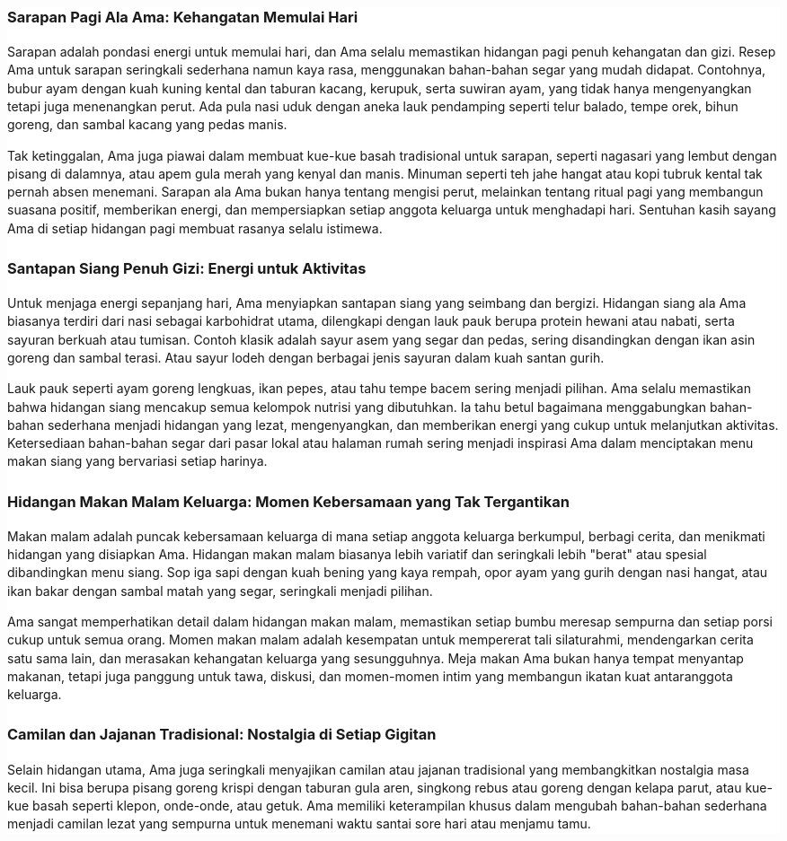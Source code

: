 ### Sarapan Pagi Ala Ama: Kehangatan Memulai Hari

Sarapan adalah pondasi energi untuk memulai hari, dan Ama selalu memastikan hidangan pagi penuh kehangatan dan gizi. Resep Ama untuk sarapan seringkali sederhana namun kaya rasa, menggunakan bahan-bahan segar yang mudah didapat. Contohnya, bubur ayam dengan kuah kuning kental dan taburan kacang, kerupuk, serta suwiran ayam, yang tidak hanya mengenyangkan tetapi juga menenangkan perut. Ada pula nasi uduk dengan aneka lauk pendamping seperti telur balado, tempe orek, bihun goreng, dan sambal kacang yang pedas manis.

Tak ketinggalan, Ama juga piawai dalam membuat kue-kue basah tradisional untuk sarapan, seperti nagasari yang lembut dengan pisang di dalamnya, atau apem gula merah yang kenyal dan manis. Minuman seperti teh jahe hangat atau kopi tubruk kental tak pernah absen menemani. Sarapan ala Ama bukan hanya tentang mengisi perut, melainkan tentang ritual pagi yang membangun suasana positif, memberikan energi, dan mempersiapkan setiap anggota keluarga untuk menghadapi hari. Sentuhan kasih sayang Ama di setiap hidangan pagi membuat rasanya selalu istimewa.

### Santapan Siang Penuh Gizi: Energi untuk Aktivitas

Untuk menjaga energi sepanjang hari, Ama menyiapkan santapan siang yang seimbang dan bergizi. Hidangan siang ala Ama biasanya terdiri dari nasi sebagai karbohidrat utama, dilengkapi dengan lauk pauk berupa protein hewani atau nabati, serta sayuran berkuah atau tumisan. Contoh klasik adalah sayur asem yang segar dan pedas, sering disandingkan dengan ikan asin goreng dan sambal terasi. Atau sayur lodeh dengan berbagai jenis sayuran dalam kuah santan gurih.

Lauk pauk seperti ayam goreng lengkuas, ikan pepes, atau tahu tempe bacem sering menjadi pilihan. Ama selalu memastikan bahwa hidangan siang mencakup semua kelompok nutrisi yang dibutuhkan. Ia tahu betul bagaimana menggabungkan bahan-bahan sederhana menjadi hidangan yang lezat, mengenyangkan, dan memberikan energi yang cukup untuk melanjutkan aktivitas. Ketersediaan bahan-bahan segar dari pasar lokal atau halaman rumah sering menjadi inspirasi Ama dalam menciptakan menu makan siang yang bervariasi setiap harinya.

### Hidangan Makan Malam Keluarga: Momen Kebersamaan yang Tak Tergantikan

Makan malam adalah puncak kebersamaan keluarga di mana setiap anggota keluarga berkumpul, berbagi cerita, dan menikmati hidangan yang disiapkan Ama. Hidangan makan malam biasanya lebih variatif dan seringkali lebih "berat" atau spesial dibandingkan menu siang. Sop iga sapi dengan kuah bening yang kaya rempah, opor ayam yang gurih dengan nasi hangat, atau ikan bakar dengan sambal matah yang segar, seringkali menjadi pilihan.

Ama sangat memperhatikan detail dalam hidangan makan malam, memastikan setiap bumbu meresap sempurna dan setiap porsi cukup untuk semua orang. Momen makan malam adalah kesempatan untuk mempererat tali silaturahmi, mendengarkan cerita satu sama lain, dan merasakan kehangatan keluarga yang sesungguhnya. Meja makan Ama bukan hanya tempat menyantap makanan, tetapi juga panggung untuk tawa, diskusi, dan momen-momen intim yang membangun ikatan kuat antaranggota keluarga.

### Camilan dan Jajanan Tradisional: Nostalgia di Setiap Gigitan

Selain hidangan utama, Ama juga seringkali menyajikan camilan atau jajanan tradisional yang membangkitkan nostalgia masa kecil. Ini bisa berupa pisang goreng krispi dengan taburan gula aren, singkong rebus atau goreng dengan kelapa parut, atau kue-kue basah seperti klepon, onde-onde, atau getuk. Ama memiliki keterampilan khusus dalam mengubah bahan-bahan sederhana menjadi camilan lezat yang sempurna untuk menemani waktu santai sore hari atau menjamu tamu.
